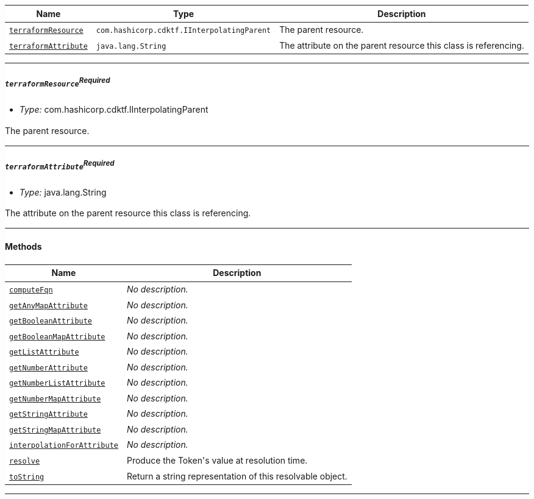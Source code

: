 | **Name** | **Type** | **Description** |
| --- | --- | --- |
| <code><a href="#@cdktf/provider-cloudflare.dataCloudflareHyperdriveConfigs.DataCloudflareHyperdriveConfigsResultOriginOutputReference.Initializer.parameter.terraformResource">terraformResource</a></code> | <code>com.hashicorp.cdktf.IInterpolatingParent</code> | The parent resource. |
| <code><a href="#@cdktf/provider-cloudflare.dataCloudflareHyperdriveConfigs.DataCloudflareHyperdriveConfigsResultOriginOutputReference.Initializer.parameter.terraformAttribute">terraformAttribute</a></code> | <code>java.lang.String</code> | The attribute on the parent resource this class is referencing. |

---

##### `terraformResource`<sup>Required</sup> <a name="terraformResource" id="@cdktf/provider-cloudflare.dataCloudflareHyperdriveConfigs.DataCloudflareHyperdriveConfigsResultOriginOutputReference.Initializer.parameter.terraformResource"></a>

- *Type:* com.hashicorp.cdktf.IInterpolatingParent

The parent resource.

---

##### `terraformAttribute`<sup>Required</sup> <a name="terraformAttribute" id="@cdktf/provider-cloudflare.dataCloudflareHyperdriveConfigs.DataCloudflareHyperdriveConfigsResultOriginOutputReference.Initializer.parameter.terraformAttribute"></a>

- *Type:* java.lang.String

The attribute on the parent resource this class is referencing.

---

#### Methods <a name="Methods" id="Methods"></a>

| **Name** | **Description** |
| --- | --- |
| <code><a href="#@cdktf/provider-cloudflare.dataCloudflareHyperdriveConfigs.DataCloudflareHyperdriveConfigsResultOriginOutputReference.computeFqn">computeFqn</a></code> | *No description.* |
| <code><a href="#@cdktf/provider-cloudflare.dataCloudflareHyperdriveConfigs.DataCloudflareHyperdriveConfigsResultOriginOutputReference.getAnyMapAttribute">getAnyMapAttribute</a></code> | *No description.* |
| <code><a href="#@cdktf/provider-cloudflare.dataCloudflareHyperdriveConfigs.DataCloudflareHyperdriveConfigsResultOriginOutputReference.getBooleanAttribute">getBooleanAttribute</a></code> | *No description.* |
| <code><a href="#@cdktf/provider-cloudflare.dataCloudflareHyperdriveConfigs.DataCloudflareHyperdriveConfigsResultOriginOutputReference.getBooleanMapAttribute">getBooleanMapAttribute</a></code> | *No description.* |
| <code><a href="#@cdktf/provider-cloudflare.dataCloudflareHyperdriveConfigs.DataCloudflareHyperdriveConfigsResultOriginOutputReference.getListAttribute">getListAttribute</a></code> | *No description.* |
| <code><a href="#@cdktf/provider-cloudflare.dataCloudflareHyperdriveConfigs.DataCloudflareHyperdriveConfigsResultOriginOutputReference.getNumberAttribute">getNumberAttribute</a></code> | *No description.* |
| <code><a href="#@cdktf/provider-cloudflare.dataCloudflareHyperdriveConfigs.DataCloudflareHyperdriveConfigsResultOriginOutputReference.getNumberListAttribute">getNumberListAttribute</a></code> | *No description.* |
| <code><a href="#@cdktf/provider-cloudflare.dataCloudflareHyperdriveConfigs.DataCloudflareHyperdriveConfigsResultOriginOutputReference.getNumberMapAttribute">getNumberMapAttribute</a></code> | *No description.* |
| <code><a href="#@cdktf/provider-cloudflare.dataCloudflareHyperdriveConfigs.DataCloudflareHyperdriveConfigsResultOriginOutputReference.getStringAttribute">getStringAttribute</a></code> | *No description.* |
| <code><a href="#@cdktf/provider-cloudflare.dataCloudflareHyperdriveConfigs.DataCloudflareHyperdriveConfigsResultOriginOutputReference.getStringMapAttribute">getStringMapAttribute</a></code> | *No description.* |
| <code><a href="#@cdktf/provider-cloudflare.dataCloudflareHyperdriveConfigs.DataCloudflareHyperdriveConfigsResultOriginOutputReference.interpolationForAttribute">interpolationForAttribute</a></code> | *No description.* |
| <code><a href="#@cdktf/provider-cloudflare.dataCloudflareHyperdriveConfigs.DataCloudflareHyperdriveConfigsResultOriginOutputReference.resolve">resolve</a></code> | Produce the Token's value at resolution time. |
| <code><a href="#@cdktf/provider-cloudflare.dataCloudflareHyperdriveConfigs.DataCloudflareHyperdriveConfigsResultOriginOutputReference.toString">toString</a></code> | Return a string representation of this resolvable object. |

---